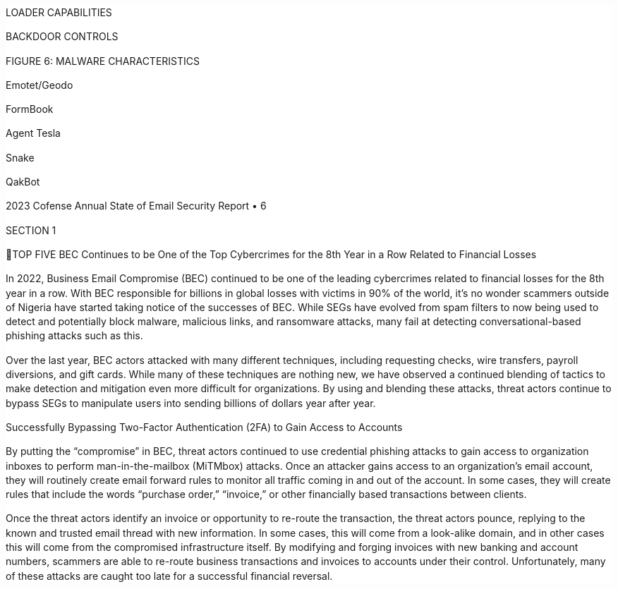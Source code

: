 LOADER 
CAPABILITIES

BACKDOOR 
CONTROLS

FIGURE 6: MALWARE CHARACTERISTICS

Emotet/Geodo

FormBook

Agent Tesla

Snake

QakBot

2023 Cofense Annual State of Email Security Report • 6

SECTION 1 
 
 
 
TOP FIVE BEC Continues to be One of the Top Cybercrimes for the 
8th Year in a Row Related to Financial Losses

In 2022, Business Email Compromise (BEC) continued to be one of the leading cybercrimes related to financial losses for the 8th year 
in a row. With BEC responsible for billions in global losses with victims in 90% of the world, it’s no wonder scammers outside of Nigeria 
have started taking notice of the successes of BEC. While SEGs have evolved from spam filters to now being used to detect and potentially 
block malware, malicious links, and ransomware attacks, many fail at detecting conversational\-based phishing attacks such as this. 

Over the last year, BEC actors attacked with many different techniques, including requesting checks, wire transfers, payroll 
diversions, and gift cards. While many of these techniques are nothing new, we have observed a continued blending of tactics to 
make detection and mitigation even more difficult for organizations. By using and blending these attacks, threat actors continue to 
bypass SEGs to manipulate users into sending billions of dollars year after year. 

Successfully Bypassing Two\-Factor Authentication (2FA) to Gain Access to Accounts 

By putting the “compromise” in BEC, threat actors continued to use credential phishing attacks to gain access to organization inboxes 
to perform man\-in\-the\-mailbox (MiTMbox) attacks. Once an attacker gains access to an organization’s email account, they will 
routinely create email forward rules to monitor all traffic coming in and out of the account. In some cases, they will create rules that 
include the words “purchase order,” “invoice,” or other financially based transactions between clients. 

Once the threat actors identify an invoice or opportunity to re\-route the transaction, the threat actors pounce, replying to the known 
and trusted email thread with new information. In some cases, this will come from a look\-alike domain, and in other cases this 
will come from the compromised infrastructure itself. By modifying and forging invoices with new banking and account numbers, 
scammers are able to re\-route business transactions and invoices to accounts under their control. Unfortunately, many of these 
attacks are caught too late for a successful financial reversal. 
